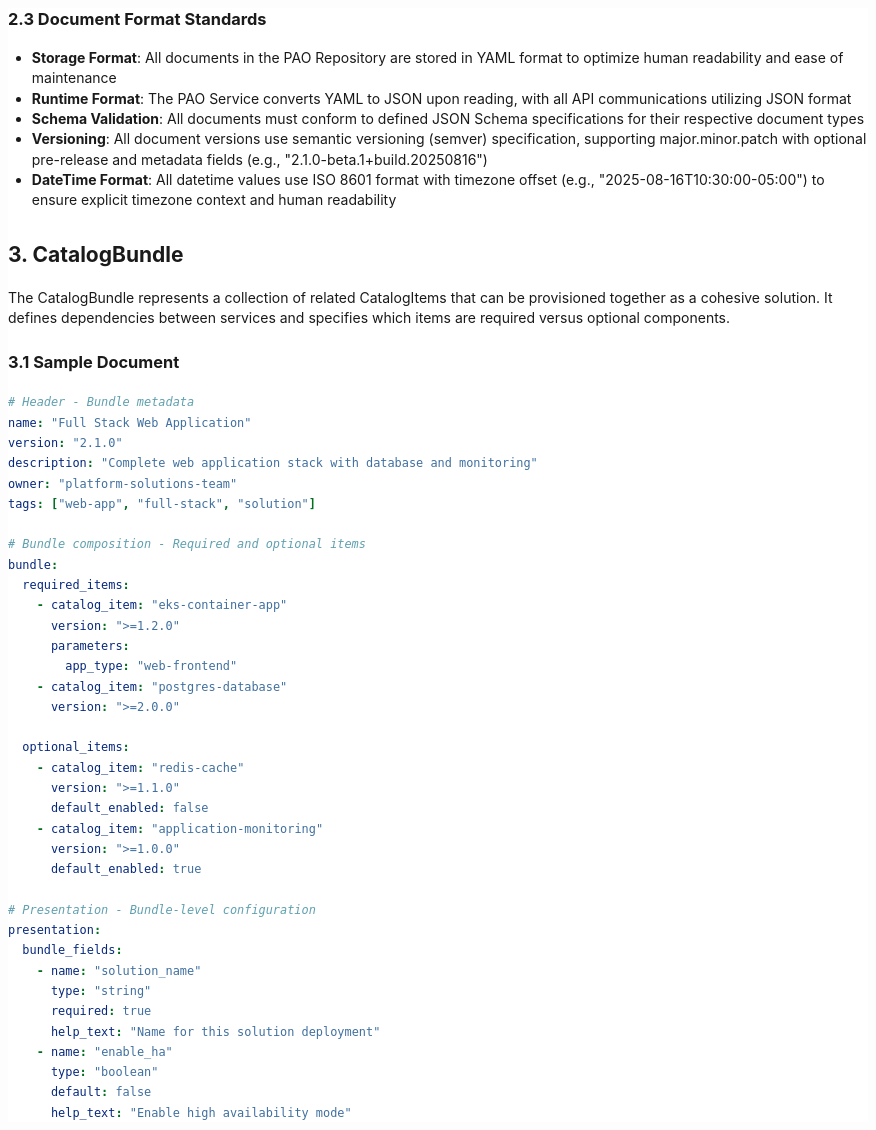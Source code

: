 ### 2.3 Document Format Standards

- **Storage Format**: All documents in the PAO Repository are stored in YAML format to optimize human readability and ease of maintenance
- **Runtime Format**: The PAO Service converts YAML to JSON upon reading, with all API communications utilizing JSON format
- **Schema Validation**: All documents must conform to defined JSON Schema specifications for their respective document types
- **Versioning**: All document versions use semantic versioning (semver) specification, supporting major.minor.patch with optional pre-release and metadata fields (e.g., "2.1.0-beta.1+build.20250816")
- **DateTime Format**: All datetime values use ISO 8601 format with timezone offset (e.g., "2025-08-16T10:30:00-05:00") to ensure explicit timezone context and human readability

## 3. CatalogBundle

The CatalogBundle represents a collection of related CatalogItems that can be provisioned together as a cohesive solution. It defines dependencies between services and specifies which items are required versus optional components.

### 3.1 Sample Document

```yaml
# Header - Bundle metadata
name: "Full Stack Web Application"
version: "2.1.0"
description: "Complete web application stack with database and monitoring"
owner: "platform-solutions-team"
tags: ["web-app", "full-stack", "solution"]

# Bundle composition - Required and optional items
bundle:
  required_items:
    - catalog_item: "eks-container-app"
      version: ">=1.2.0"
      parameters:
        app_type: "web-frontend"
    - catalog_item: "postgres-database"
      version: ">=2.0.0"
      
  optional_items:
    - catalog_item: "redis-cache"
      version: ">=1.1.0"
      default_enabled: false
    - catalog_item: "application-monitoring"
      version: ">=1.0.0"
      default_enabled: true

# Presentation - Bundle-level configuration
presentation:
  bundle_fields:
    - name: "solution_name"
      type: "string"
      required: true
      help_text: "Name for this solution deployment"
    - name: "enable_ha"
      type: "boolean"
      default: false
      help_text: "Enable high availability mode"
```
